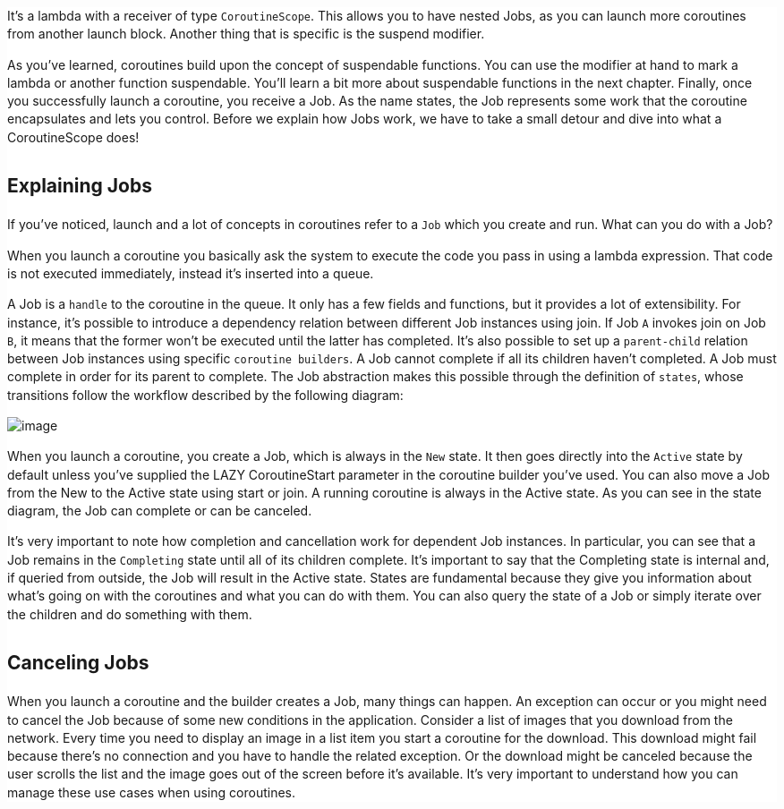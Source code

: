 It’s a lambda with a receiver of type `CoroutineScope`. This allows you to have nested
Jobs, as you can launch more coroutines from another launch block. Another thing
that is specific is the suspend modifier.

As you’ve learned, coroutines build upon the concept of suspendable functions. You
can use the modifier at hand to mark a lambda or another function suspendable.
You’ll learn a bit more about suspendable functions in the next chapter.
Finally, once you successfully launch a coroutine, you receive a Job. As the name
states, the Job represents some work that the coroutine encapsulates and lets you
control.
Before we explain how Jobs work, we have to take a small detour and dive into what
a CoroutineScope does!

## Explaining Jobs
If you’ve noticed, launch and a lot of concepts in coroutines refer to a `Job` which
you create and run. What can you do with a Job?

When you launch a coroutine you basically ask the system to execute the code you
pass in using a lambda expression. That code is not executed immediately, instead
it’s inserted into a queue.

A Job is a `handle` to the coroutine in the queue. It only has a few fields and
functions, but it provides a lot of extensibility. For instance, it’s possible to introduce
a dependency relation between different Job instances using join. If Job `A` invokes
join on Job `B`, it means that the former won’t be executed until the latter has
completed. It’s also possible to set up a `parent-child` relation between Job instances
using specific `coroutine builders`. A Job cannot complete if all its children haven’t
completed. A Job must complete in order for its parent to complete.
The Job abstraction makes this possible through the definition of `states`, whose
transitions follow the workflow described by the following diagram:

![image](https://github.com/oybekjon94/coroutines-book-notes/assets/91370134/4b45e887-59eb-4703-bb0f-d3202fa132dd)

When you launch a coroutine, you create a Job, which is always in the `New` state. It
then goes directly into the `Active` state by default unless you’ve supplied the LAZY
CoroutineStart parameter in the coroutine builder you’ve used. You can also move
a Job from the New to the Active state using start or join. A running coroutine is
always in the Active state. As you can see in the state diagram, the Job can complete
or can be canceled.

It’s very important to note how completion and cancellation work for dependent Job
instances. In particular, you can see that a Job remains in the `Completing` state until
all of its children complete. It’s important to say that the Completing state is
internal and, if queried from outside, the Job will result in the Active state.
States are fundamental because they give you information about what’s going on
with the coroutines and what you can do with them. You can also query the state of a
Job or simply iterate over the children and do something with them.

## Canceling Jobs
When you launch a coroutine and the builder creates a Job, many things can happen.
An exception can occur or you might need to cancel the Job because of some new
conditions in the application. Consider a list of images that you download from the
network. Every time you need to display an image in a list item you start a coroutine
for the download. This download might fail because there’s no connection and you
have to handle the related exception. Or the download might be canceled because
the user scrolls the list and the image goes out of the screen before it’s available. It’s
very important to understand how you can manage these use cases when using
coroutines.
